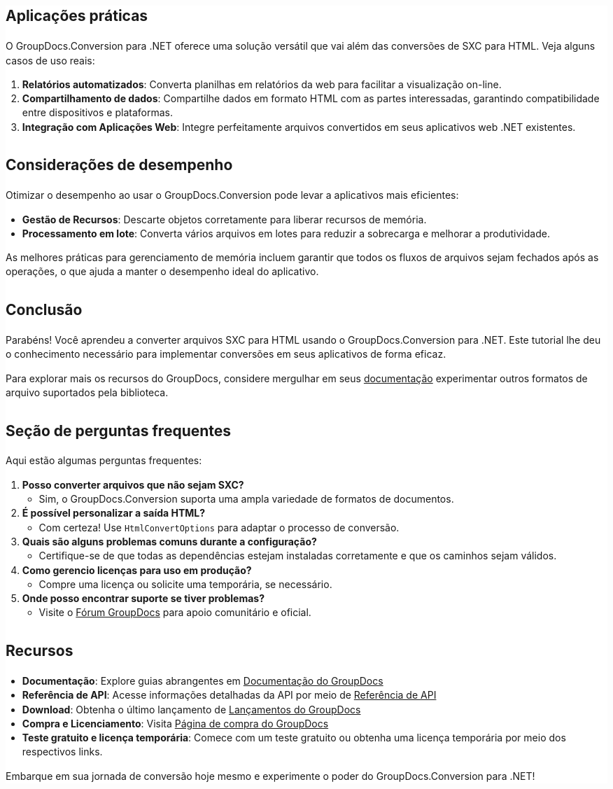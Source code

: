 ## Aplicações práticas

O GroupDocs.Conversion para .NET oferece uma solução versátil que vai além das conversões de SXC para HTML. Veja alguns casos de uso reais:

1. **Relatórios automatizados**: Converta planilhas em relatórios da web para facilitar a visualização on-line.
2. **Compartilhamento de dados**: Compartilhe dados em formato HTML com as partes interessadas, garantindo compatibilidade entre dispositivos e plataformas.
3. **Integração com Aplicações Web**: Integre perfeitamente arquivos convertidos em seus aplicativos web .NET existentes.

## Considerações de desempenho

Otimizar o desempenho ao usar o GroupDocs.Conversion pode levar a aplicativos mais eficientes:

- **Gestão de Recursos**: Descarte objetos corretamente para liberar recursos de memória.
- **Processamento em lote**: Converta vários arquivos em lotes para reduzir a sobrecarga e melhorar a produtividade.

As melhores práticas para gerenciamento de memória incluem garantir que todos os fluxos de arquivos sejam fechados após as operações, o que ajuda a manter o desempenho ideal do aplicativo.

## Conclusão

Parabéns! Você aprendeu a converter arquivos SXC para HTML usando o GroupDocs.Conversion para .NET. Este tutorial lhe deu o conhecimento necessário para implementar conversões em seus aplicativos de forma eficaz.

Para explorar mais os recursos do GroupDocs, considere mergulhar em seus [documentação](https://docs.groupdocs.com/conversion/net/) experimentar outros formatos de arquivo suportados pela biblioteca.

## Seção de perguntas frequentes

Aqui estão algumas perguntas frequentes:

1. **Posso converter arquivos que não sejam SXC?**
   - Sim, o GroupDocs.Conversion suporta uma ampla variedade de formatos de documentos.
2. **É possível personalizar a saída HTML?**
   - Com certeza! Use `HtmlConvertOptions` para adaptar o processo de conversão.
3. **Quais são alguns problemas comuns durante a configuração?**
   - Certifique-se de que todas as dependências estejam instaladas corretamente e que os caminhos sejam válidos.
4. **Como gerencio licenças para uso em produção?**
   - Compre uma licença ou solicite uma temporária, se necessário.
5. **Onde posso encontrar suporte se tiver problemas?**
   - Visite o [Fórum GroupDocs](https://forum.groupdocs.com/c/conversion/10) para apoio comunitário e oficial.

## Recursos

- **Documentação**: Explore guias abrangentes em [Documentação do GroupDocs](https://docs.groupdocs.com/conversion/net/)
- **Referência de API**: Acesse informações detalhadas da API por meio de [Referência de API](https://reference.groupdocs.com/conversion/net/)
- **Download**: Obtenha o último lançamento de [Lançamentos do GroupDocs](https://releases.groupdocs.com/conversion/net/)
- **Compra e Licenciamento**: Visita [Página de compra do GroupDocs](https://purchase.groupdocs.com/buy)
- **Teste gratuito e licença temporária**: Comece com um teste gratuito ou obtenha uma licença temporária por meio dos respectivos links.

Embarque em sua jornada de conversão hoje mesmo e experimente o poder do GroupDocs.Conversion para .NET!